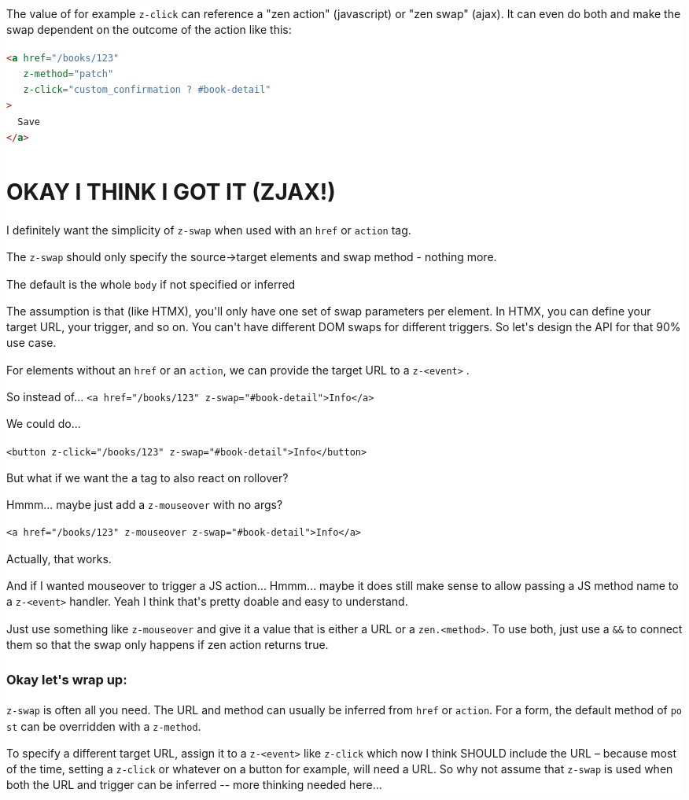 The value of for example `z-click` can reference a "zen action" (javascript) or "zen swap" (ajax). It can even do both and make the swap dependent on the outcome of the action like this:

```html
<a href="/books/123" 
   z-method="patch" 
   z-click="custom_confirmation ? #book-detail"
>
  Save
</a>
```



# OKAY I THINK I GOT IT (ZJAX!)

I definitely want the simplicity of `z-swap` when used with an `href` or `action` tag.

The `z-swap` should only specify the source->target elements and swap method - nothing more.

The default is the whole `body` if not specified or inferred

The assumption is that (like HTMX), you'll only have one set of swap parameters per element. In HTMX, you can define your target URL, your trigger, and so on. You can't have different DOM swaps for different triggers. So let's design the API for that 90% use case.

For elements without an `href` or an `action`, we can provide the target URL to a `z-<event>` .

So instead of...
`<a href="/books/123" z-swap="#book-detail">Info</a>`

We could do...

`<button z-click="/books/123" z-swap="#book-detail">Info</button>`

But what if we want the a tag to also react on rollover?

Hmmm... maybe just add a `z-mouseover` with no args?

`<a href="/books/123" z-mouseover z-swap="#book-detail">Info</a>`

Actually, that works.

And if I wanted mouseover to trigger a JS action... Hmmm... maybe it does still make sense to allow passing a JS method name to a `z-<event>` handler. Yeah I think that's pretty doable and easy to understand.

Just use something like `z-mouseover` and give it a value that is either a URL or a `zen.<method>`. To use both, just use a `&&` to connect them so that the swap only happens if zen action returns true.

### Okay let's wrap up:

`z-swap` is often all you need. The URL and method can usually be inferred from `href` or `action`. For a form, the default method of `post` can be overridden with a `z-method`. 

To specify a different target URL, assign it to a `z-<event>` like `z-click` which now I think SHOULD include the URL – because most of the time, setting a `z-click` or whatever on a button for example, will need a URL. So why not assume that `z-swap` is used when both the URL and trigger can be inferred -- more thinking needed here...
